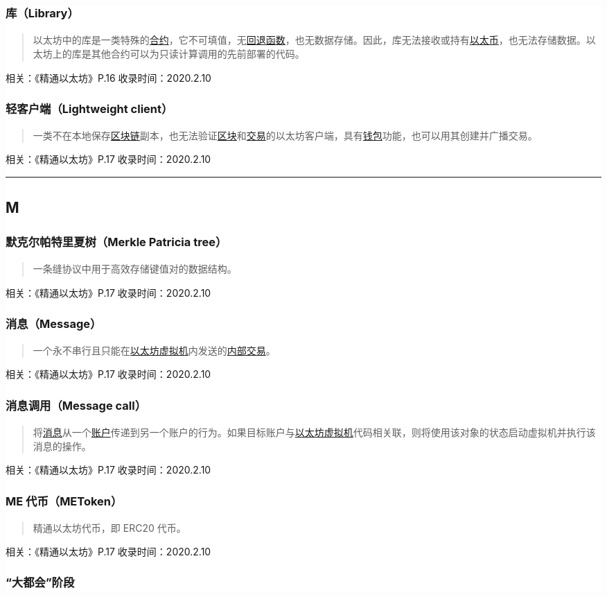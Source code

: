 ### 库（Library）

> 以太坊中的库是一类特殊的[合约](#smart-contract)，它不可填值，无[回退函数](#fallback-function)，也无数据存储。因此，库无法接收或持有[以太币](#ether)，也无法存储数据。以太坊上的库是其他合约可以为只读计算调用的先前部署的代码。

相关：《精通以太坊》P.16
收录时间：2020.2.10

### 轻客户端（Lightweight client）

> 一类不在本地保存[区块链](#blockchain)副本，也无法验证[区块](#block)和[交易](#transaction)的以太坊客户端，具有[钱包](#wallet)功能，也可以用其创建并广播交易。

相关：《精通以太坊》P.17
收录时间：2020.2.10

---

## M

### 默克尔帕特里夏树（Merkle Patricia tree）

> 一条缝协议中用于高效存储键值对的数据结构。

相关：《精通以太坊》P.17
收录时间：2020.2.10


<div class="anchor" id="message"></div>

### 消息（Message）

> 一个永不串行且只能在[以太坊虚拟机](#evm)内发送的[内部交易](#internal-transaction)。

相关：《精通以太坊》P.17
收录时间：2020.2.10

### 消息调用（Message call）

> 将[消息](#message)从一个[账户](#account)传递到另一个账户的行为。如果目标账户与[以太坊虚拟机](#evm)代码相关联，则将使用该对象的状态启动虚拟机并执行该消息的操作。

相关：《精通以太坊》P.17
收录时间：2020.2.10

### ME 代币（METoken）

> 精通以太坊代币，即 ERC20 代币。

相关：《精通以太坊》P.17
收录时间：2020.2.10


<div class="anchor" id="metropolis"></div>

### “大都会”阶段
